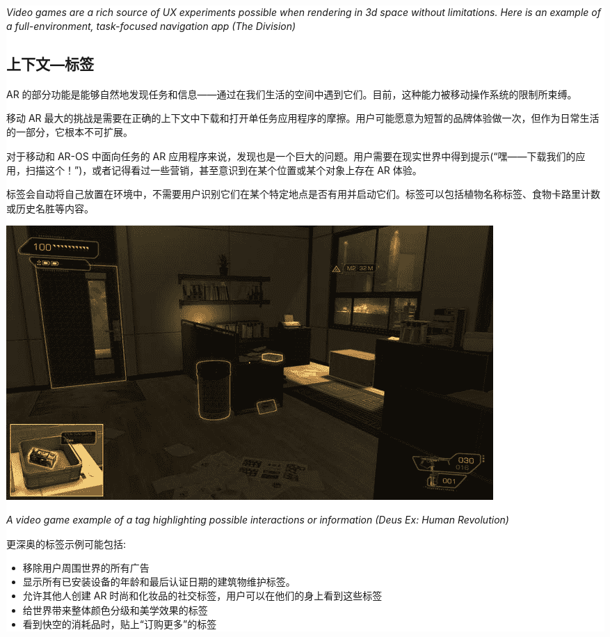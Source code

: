*Video games are a rich source of UX experiments possible when rendering in 3d space without limitations. Here is an example of a full-environment, task-focused navigation app (The Division)*

## 上下文—标签

AR 的部分功能是能够自然地发现任务和信息——通过在我们生活的空间中遇到它们。目前，这种能力被移动操作系统的限制所束缚。

移动 AR 最大的挑战是需要在正确的上下文中下载和打开单任务应用程序的摩擦。用户可能愿意为短暂的品牌体验做一次，但作为日常生活的一部分，它根本不可扩展。

对于移动和 AR-OS 中面向任务的 AR 应用程序来说，发现也是一个巨大的问题。用户需要在现实世界中得到提示(“嘿——下载我们的应用，扫描这个！”)，或者记得看过一些营销，甚至意识到在某个位置或某个对象上存在 AR 体验。

标签会自动将自己放置在环境中，不需要用户识别它们在某个特定地点是否有用并启动它们。标签可以包括植物名称标签、食物卡路里计数或历史名胜等内容。

![](img/c93617a3bc188a6aab646d7f60493bc9.png)

*A video game example of a tag highlighting possible interactions or information (Deus Ex: Human Revolution)*

更深奥的标签示例可能包括:

*   移除用户周围世界的所有广告
*   显示所有已安装设备的年龄和最后认证日期的建筑物维护标签。
*   允许其他人创建 AR 时尚和化妆品的社交标签，用户可以在他们的身上看到这些标签
*   给世界带来整体颜色分级和美学效果的标签
*   看到快空的消耗品时，贴上“订购更多”的标签
